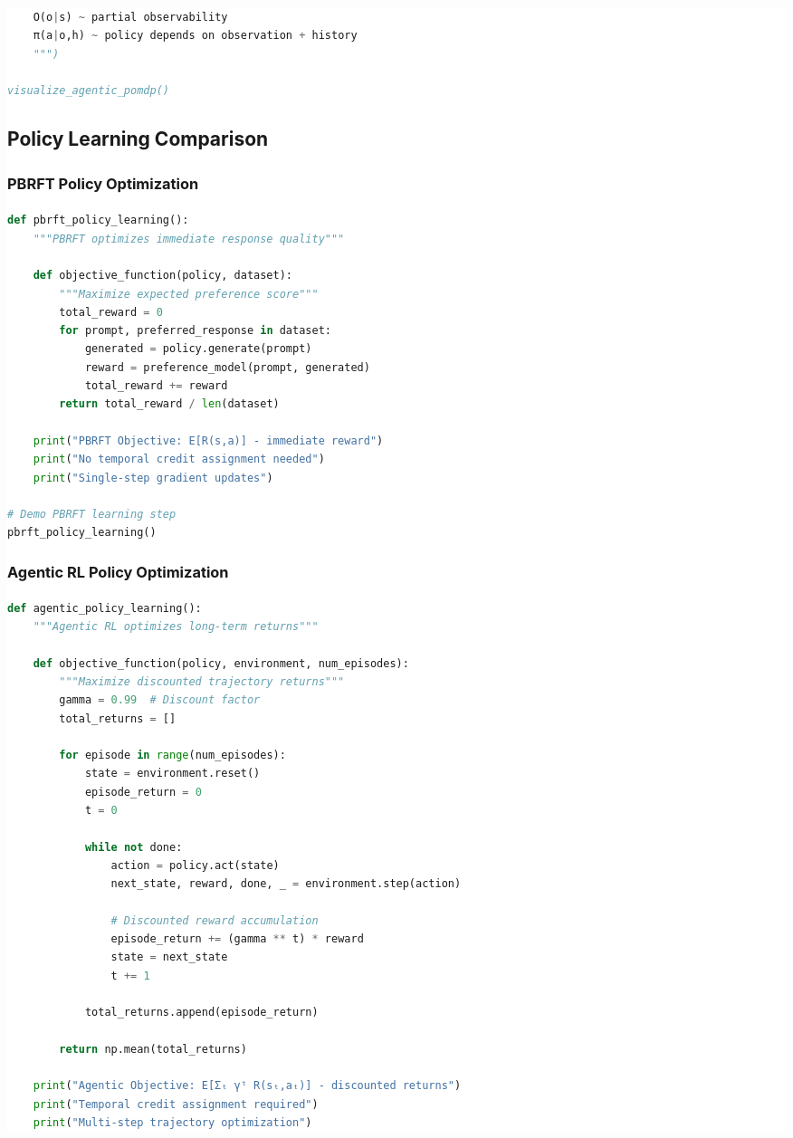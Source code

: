 ```python
    O(o|s) ~ partial observability
    π(a|o,h) ~ policy depends on observation + history
    """)

visualize_agentic_pomdp()
```

## Policy Learning Comparison

### PBRFT Policy Optimization
```python
def pbrft_policy_learning():
    """PBRFT optimizes immediate response quality"""
    
    def objective_function(policy, dataset):
        """Maximize expected preference score"""
        total_reward = 0
        for prompt, preferred_response in dataset:
            generated = policy.generate(prompt)
            reward = preference_model(prompt, generated)
            total_reward += reward
        return total_reward / len(dataset)
    
    print("PBRFT Objective: E[R(s,a)] - immediate reward")
    print("No temporal credit assignment needed")
    print("Single-step gradient updates")

# Demo PBRFT learning step
pbrft_policy_learning()
```

### Agentic RL Policy Optimization  
```python
def agentic_policy_learning():
    """Agentic RL optimizes long-term returns"""
    
    def objective_function(policy, environment, num_episodes):
        """Maximize discounted trajectory returns"""
        gamma = 0.99  # Discount factor
        total_returns = []
        
        for episode in range(num_episodes):
            state = environment.reset()
            episode_return = 0
            t = 0
            
            while not done:
                action = policy.act(state)
                next_state, reward, done, _ = environment.step(action)
                
                # Discounted reward accumulation
                episode_return += (gamma ** t) * reward
                state = next_state
                t += 1
                
            total_returns.append(episode_return)
            
        return np.mean(total_returns)
    
    print("Agentic Objective: E[Σₜ γᵗ R(sₜ,aₜ)] - discounted returns")
    print("Temporal credit assignment required")
    print("Multi-step trajectory optimization")
```